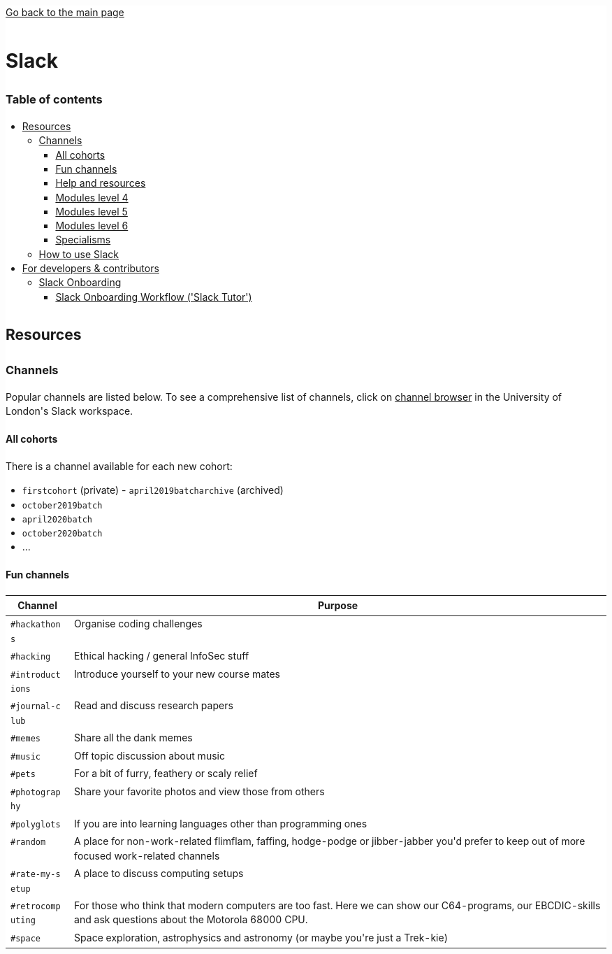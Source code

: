 [Go back to the main page](../README.md)

# Slack

### Table of contents

- [Resources](#resources)
  - [Channels](#channels)
    - [All cohorts](#all-cohorts)
    - [Fun channels](#fun-channels)
    - [Help and resources](#help-and-resources)
    - [Modules level 4](#modules-level-4)
    - [Modules level 5](#modules-level-5)
    - [Modules level 6](#modules-level-6)
    - [Specialisms](#specialisms)
  - [How to use Slack](#how-to-use-slack)
- [For developers & contributors](#for-developers--contributors)
  - [Slack Onboarding](#slack-onboarding)
    - [Slack Onboarding Workflow ('Slack Tutor')](#slack-onboarding-workflow-slack-tutor)

## Resources

### Channels

Popular channels are listed below. To see a comprehensive list of channels, click on [channel browser](https://slack.com/help/articles/205239967-Join-a-channel) in the University of London's Slack workspace.

#### All cohorts

There is a channel available for each new cohort:

- `firstcohort` (private) - `april2019batcharchive` (archived)
- `october2019batch`
- `april2020batch`
- `october2020batch`
- ...

#### Fun channels

| Channel            | Purpose                                                                                                                                                      |
| ------------------ | ------------------------------------------------------------------------------------------------------------------------------------------------------------ |
| `#hackathons`      | Organise coding challenges                                                                                                                                   |
| `#hacking`         | Ethical hacking / general InfoSec stuff                                                                                                                      |
| `#introductions`   | Introduce yourself to your new course mates                                                                                                                  |
| `#journal-club`    | Read and discuss research papers                                                                                                                             |
| `#memes`           | Share all the dank memes                                                                                                                                     |
| `#music`           | Off topic discussion about music                                                                                                                             |
| `#pets`            | For a bit of furry, feathery or scaly relief                                                                                                                 |
| `#photography`     | Share your favorite photos and view those from others                                                                                                        |
| `#polyglots`       | If you are into learning languages other than programming ones                                                                                               |
| `#random`          | A place for non-work-related flimflam, faffing, hodge-podge or jibber-jabber you'd prefer to keep out of more focused work-related channels                  |
| `#rate-my-setup`   | A place to discuss computing setups                  |
| `#retrocomputing`  | For those who think that modern computers are too fast. Here we can show our C64-programs, our EBCDIC-skills and ask questions about the Motorola 68000 CPU. |
| `#space`           | Space exploration, astrophysics and astronomy (or maybe you're just a Trek-kie)                                                                              |